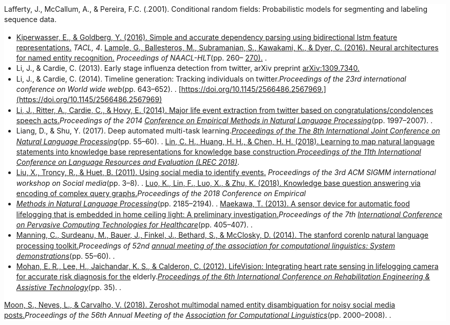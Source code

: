 <span id="page-21-32"></span><span id="page-21-31"></span>Lafferty, J., McCallum, A., & Pereira, F.C. (.2001). Conditional random fields: Probabilistic models for segmenting and labeling sequence data.

- <span id="page-21-33"></span>[Kiperwasser, E., & Goldberg, Y. \(2016\). Simple and accurate dependency parsing using bidirectional lstm feature representations.](http://refhub.elsevier.com/S0306-4573(19)30340-1/sbref0026) *TACL, 4*. [Lample, G., Ballesteros, M., Subramanian, S., Kawakami, K., & Dyer, C. \(2016\). Neural architectures for named entity recognition.](http://refhub.elsevier.com/S0306-4573(19)30340-1/sbref0027) *Proceedings of NAACL-HLT*(pp. 260– [270\).](http://refhub.elsevier.com/S0306-4573(19)30340-1/sbref0027) .
- <span id="page-21-16"></span>Li, J., & Cardie, C. (2013). Early stage influenza detection from twitter, arXiv preprint [arXiv:1309.7340.](http://arxiv.org/abs/arXiv:1309.7340)
- <span id="page-21-0"></span>Li, J., & Cardie, C. (2014). Timeline generation: Tracking individuals on twitter.*Proceedings of the 23rd international conference on World wide web*(pp. 643–652). . [https://doi.org/10.1145/2566486.2567969.](https://doi.org/10.1145/2566486.2567969)
- <span id="page-21-1"></span>[Li, J., Ritter, A., Cardie, C., & Hovy, E. \(2014\). Major life event extraction from twitter based on congratulations/condolences speech acts.](http://refhub.elsevier.com/S0306-4573(19)30340-1/sbref0029)*Proceedings of the 2014 [Conference on Empirical Methods in Natural Language Processing](http://refhub.elsevier.com/S0306-4573(19)30340-1/sbref0029)*(pp. 1997–2007). .
- <span id="page-21-34"></span><span id="page-21-26"></span>Liang, D., & Shu, Y. (2017). Deep automated multi-task learning.*[Proceedings of the The 8th International Joint Conference on Natural Language Processing](http://refhub.elsevier.com/S0306-4573(19)30340-1/sbref0030)*(pp. 55–60). . [Lin, C. H., Huang, H. H., & Chen, H. H. \(2018\). Learning to map natural language statements into knowledge base representations for knowledge base construction.](http://refhub.elsevier.com/S0306-4573(19)30340-1/sbref0031)*[Proceedings of the 11th International Conference on Language Resources and Evaluation \(LREC 2018\)](http://refhub.elsevier.com/S0306-4573(19)30340-1/sbref0031)*.
- <span id="page-21-20"></span><span id="page-21-9"></span>[Liu, X., Troncy, R., & Huet, B. \(2011\). Using social media to identify events.](http://refhub.elsevier.com/S0306-4573(19)30340-1/sbref0032) *Proceedings of the 3rd ACM SIGMM international workshop on Social media*(pp. 3–8). . [Luo, K., Lin, F., Luo, X., & Zhu, K. \(2018\). Knowledge base question answering via encoding of complex query graphs.](http://refhub.elsevier.com/S0306-4573(19)30340-1/sbref0033)*Proceedings of the 2018 Conference on Empirical*
- <span id="page-21-14"></span>*[Methods in Natural Language Processing](http://refhub.elsevier.com/S0306-4573(19)30340-1/sbref0033)*(pp. 2185–2194). . [Maekawa, T. \(2013\). A sensor device for automatic food lifelogging that is embedded in home ceiling light: A preliminary investigation.](http://refhub.elsevier.com/S0306-4573(19)30340-1/sbref0034)*Proceedings of the 7th [International Conference on Pervasive Computing Technologies for Healthcare](http://refhub.elsevier.com/S0306-4573(19)30340-1/sbref0034)*(pp. 405–407). .
- <span id="page-21-27"></span>[Manning, C., Surdeanu, M., Bauer, J., Finkel, J., Bethard, S., & McClosky, D. \(2014\). The stanford corenlp natural language processing toolkit.](http://refhub.elsevier.com/S0306-4573(19)30340-1/sbref0035)*Proceedings of 52nd [annual meeting of the association for computational linguistics: System demonstrations](http://refhub.elsevier.com/S0306-4573(19)30340-1/sbref0035)*(pp. 55–60). .
- <span id="page-21-12"></span>[Mohan, E. R., Lee, H., Jaichandar, K. S., & Calderon, C. \(2012\). LifeVision: Integrating heart rate sensing in lifelogging camera for accurate risk diagnosis for the](http://refhub.elsevier.com/S0306-4573(19)30340-1/sbref0036) elderly.*[Proceedings of the 6th International Conference on Rehabilitation Engineering & Assistive Technology](http://refhub.elsevier.com/S0306-4573(19)30340-1/sbref0036)*(pp. 35). .

<span id="page-21-23"></span>[Moon, S., Neves, L., & Carvalho, V. \(2018\). Zeroshot multimodal named entity disambiguation for noisy social media posts.](http://refhub.elsevier.com/S0306-4573(19)30340-1/sbref0037)*Proceedings of the 56th Annual Meeting of the [Association for Computational Linguistics](http://refhub.elsevier.com/S0306-4573(19)30340-1/sbref0037)*(pp. 2000–2008). .

